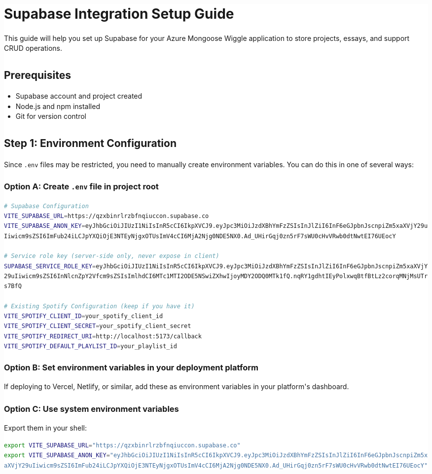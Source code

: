 # Supabase Integration Setup Guide

This guide will help you set up Supabase for your Azure Mongoose Wiggle application to store projects, essays, and support CRUD operations.

## Prerequisites

- Supabase account and project created
- Node.js and npm installed
- Git for version control

## Step 1: Environment Configuration

Since `.env` files may be restricted, you need to manually create environment variables. You can do this in one of several ways:

### Option A: Create `.env` file in project root
```bash
# Supabase Configuration
VITE_SUPABASE_URL=https://qzxbinrlrzbfnqiuccon.supabase.co
VITE_SUPABASE_ANON_KEY=eyJhbGciOiJIUzI1NiIsInR5cCI6IkpXVCJ9.eyJpc3MiOiJzdXBhYmFzZSIsInJlZiI6InF6eGJpbnJscnpiZm5xaXVjY29uIiwicm9sZSI6ImFub24iLCJpYXQiOjE3NTEyNjgxOTUsImV4cCI6MjA2Njg0NDE5NX0.Ad_UHirGqj0zn5rF7sWU0cHvVRwb0dtNwtEI76UEocY

# Service role key (server-side only, never expose in client)
SUPABASE_SERVICE_ROLE_KEY=eyJhbGciOiJIUzI1NiIsInR5cCI6IkpXVCJ9.eyJpc3MiOiJzdXBhYmFzZSIsInJlZiI6InF6eGJpbnJscnpiZm5xaXVjY29uIiwicm9sZSI6InNlcnZpY2Vfcm9sZSIsImlhdCI6MTc1MTI2ODE5NSwiZXhwIjoyMDY2ODQ0MTk1fQ.nqRY1gdhtIEyPolxwqBtfBtLz2corqMNjMsUTrs7BfQ

# Existing Spotify Configuration (keep if you have it)
VITE_SPOTIFY_CLIENT_ID=your_spotify_client_id
VITE_SPOTIFY_CLIENT_SECRET=your_spotify_client_secret
VITE_SPOTIFY_REDIRECT_URI=http://localhost:5173/callback
VITE_SPOTIFY_DEFAULT_PLAYLIST_ID=your_playlist_id
```

### Option B: Set environment variables in your deployment platform
If deploying to Vercel, Netlify, or similar, add these as environment variables in your platform's dashboard.

### Option C: Use system environment variables
Export them in your shell:
```bash
export VITE_SUPABASE_URL="https://qzxbinrlrzbfnqiuccon.supabase.co"
export VITE_SUPABASE_ANON_KEY="eyJhbGciOiJIUzI1NiIsInR5cCI6IkpXVCJ9.eyJpc3MiOiJzdXBhYmFzZSIsInJlZiI6InF6eGJpbnJscnpiZm5xaXVjY29uIiwicm9sZSI6ImFub24iLCJpYXQiOjE3NTEyNjgxOTUsImV4cCI6MjA2Njg0NDE5NX0.Ad_UHirGqj0zn5rF7sWU0cHvVRwb0dtNwtEI76UEocY"
```
